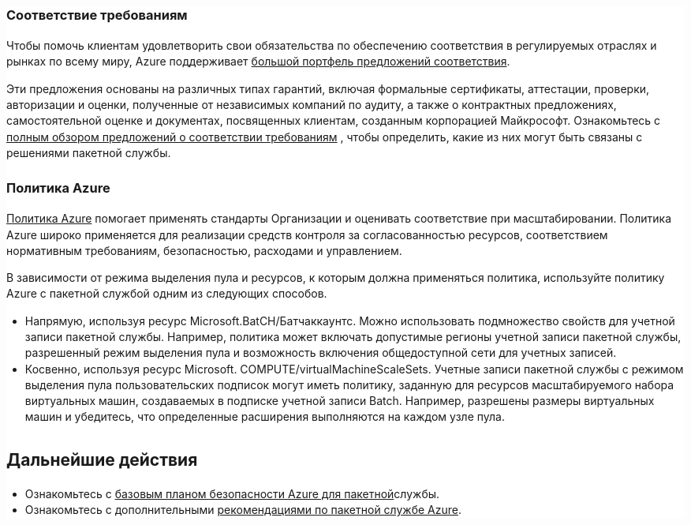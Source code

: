 ### <a name="compliance"></a>Соответствие требованиям

Чтобы помочь клиентам удовлетворить свои обязательства по обеспечению соответствия в регулируемых отраслях и рынках по всему миру, Azure поддерживает [большой портфель предложений соответствия](https://azure.microsoft.com/overview/trusted-cloud/compliance). 

Эти предложения основаны на различных типах гарантий, включая формальные сертификаты, аттестации, проверки, авторизации и оценки, полученные от независимых компаний по аудиту, а также о контрактных предложениях, самостоятельной оценке и документах, посвященных клиентам, созданным корпорацией Майкрософт. Ознакомьтесь с [полным обзором предложений о соответствии требованиям](https://aka.ms/AzureCompliance) , чтобы определить, какие из них могут быть связаны с решениями пакетной службы.

### <a name="azure-policy"></a>Политика Azure

[Политика Azure](../governance/policy/overview.md) помогает применять стандарты Организации и оценивать соответствие при масштабировании. Политика Azure широко применяется для реализации средств контроля за согласованностью ресурсов, соответствием нормативным требованиям, безопасностью, расходами и управлением.

В зависимости от режима выделения пула и ресурсов, к которым должна применяться политика, используйте политику Azure с пакетной службой одним из следующих способов.

- Напрямую, используя ресурс Microsoft.BatCH/Батчаккаунтс. Можно использовать подмножество свойств для учетной записи пакетной службы. Например, политика может включать допустимые регионы учетной записи пакетной службы, разрешенный режим выделения пула и возможность включения общедоступной сети для учетных записей.
- Косвенно, используя ресурс Microsoft. COMPUTE/virtualMachineScaleSets. Учетные записи пакетной службы с режимом выделения пула пользовательских подписок могут иметь политику, заданную для ресурсов масштабируемого набора виртуальных машин, создаваемых в подписке учетной записи Batch. Например, разрешены размеры виртуальных машин и убедитесь, что определенные расширения выполняются на каждом узле пула.

## <a name="next-steps"></a>Дальнейшие действия

- Ознакомьтесь с [базовым планом безопасности Azure для пакетной](security-baseline.md)службы.
- Ознакомьтесь с дополнительными [рекомендациями по пакетной службе Azure](best-practices.md).
